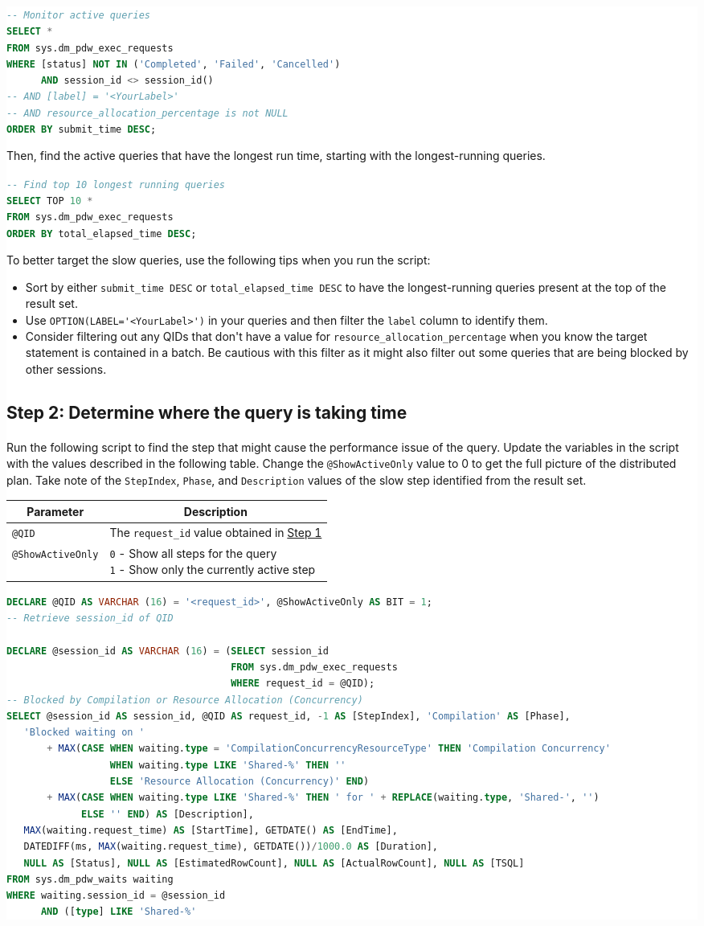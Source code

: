 ```sql
-- Monitor active queries
SELECT *
FROM sys.dm_pdw_exec_requests
WHERE [status] NOT IN ('Completed', 'Failed', 'Cancelled')
      AND session_id <> session_id()
-- AND [label] = '<YourLabel>'
-- AND resource_allocation_percentage is not NULL
ORDER BY submit_time DESC;
```

Then, find the active queries that have the longest run time, starting with the longest-running queries.

```sql
-- Find top 10 longest running queries
SELECT TOP 10 *
FROM sys.dm_pdw_exec_requests
ORDER BY total_elapsed_time DESC;
```

To better target the slow queries, use the following tips when you run the script:

- Sort by either `submit_time DESC` or `total_elapsed_time DESC` to have the longest-running queries present at the top of the result set.
- Use `OPTION(LABEL='<YourLabel>')` in your queries and then filter the `label` column to identify them.
- Consider filtering out any QIDs that don't have a value for `resource_allocation_percentage` when you know the target statement is contained in a batch. Be cautious with this filter as it might also filter out some queries that are being blocked by other sessions.

## Step 2: Determine where the query is taking time

Run the following script to find the step that might cause the performance issue of the query. Update the variables in the script with the values described in the following table. Change the `@ShowActiveOnly` value to 0 to get the full picture of the distributed plan. Take note of the `StepIndex`, `Phase`, and `Description` values of the slow step identified from the result set.

| Parameter | Description |
| --- | ---- |
| `@QID` | The `request_id` value obtained in [Step 1](#step-1-identify-the-request_id-aka-qid) |
| `@ShowActiveOnly` | `0` - Show all steps for the query<br/>`1` - Show only the currently active step |

```sql
DECLARE @QID AS VARCHAR (16) = '<request_id>', @ShowActiveOnly AS BIT = 1;
-- Retrieve session_id of QID

DECLARE @session_id AS VARCHAR (16) = (SELECT session_id
                                       FROM sys.dm_pdw_exec_requests
                                       WHERE request_id = @QID);
-- Blocked by Compilation or Resource Allocation (Concurrency)
SELECT @session_id AS session_id, @QID AS request_id, -1 AS [StepIndex], 'Compilation' AS [Phase],
   'Blocked waiting on '
       + MAX(CASE WHEN waiting.type = 'CompilationConcurrencyResourceType' THEN 'Compilation Concurrency'
                  WHEN waiting.type LIKE 'Shared-%' THEN ''
                  ELSE 'Resource Allocation (Concurrency)' END)
       + MAX(CASE WHEN waiting.type LIKE 'Shared-%' THEN ' for ' + REPLACE(waiting.type, 'Shared-', '')
             ELSE '' END) AS [Description],
   MAX(waiting.request_time) AS [StartTime], GETDATE() AS [EndTime],
   DATEDIFF(ms, MAX(waiting.request_time), GETDATE())/1000.0 AS [Duration],
   NULL AS [Status], NULL AS [EstimatedRowCount], NULL AS [ActualRowCount], NULL AS [TSQL]
FROM sys.dm_pdw_waits waiting
WHERE waiting.session_id = @session_id
      AND ([type] LIKE 'Shared-%'
```